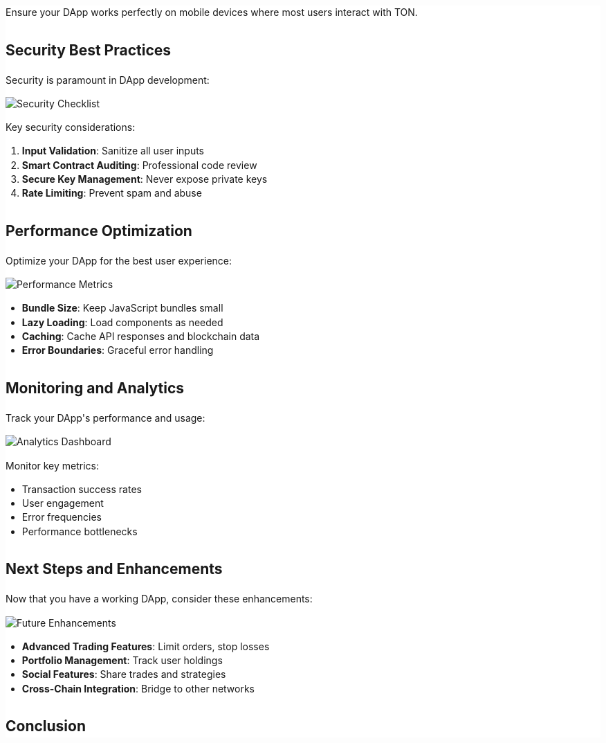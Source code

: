 Ensure your DApp works perfectly on mobile devices where most users interact with TON.

## Security Best Practices

Security is paramount in DApp development:

![Security Checklist](https://via.placeholder.com/750x500/E74C3C/FFFFFF?text=DApp+Security+Best+Practices)

Key security considerations:

1. **Input Validation**: Sanitize all user inputs
2. **Smart Contract Auditing**: Professional code review
3. **Secure Key Management**: Never expose private keys
4. **Rate Limiting**: Prevent spam and abuse

## Performance Optimization

Optimize your DApp for the best user experience:

![Performance Metrics](https://via.placeholder.com/700x400/3498DB/FFFFFF?text=DApp+Performance+Optimization+Results)

- **Bundle Size**: Keep JavaScript bundles small
- **Lazy Loading**: Load components as needed
- **Caching**: Cache API responses and blockchain data
- **Error Boundaries**: Graceful error handling

## Monitoring and Analytics

Track your DApp's performance and usage:

![Analytics Dashboard](https://via.placeholder.com/800x500/9B59B6/FFFFFF?text=DApp+Analytics+Dashboard)

Monitor key metrics:

- Transaction success rates
- User engagement
- Error frequencies
- Performance bottlenecks

## Next Steps and Enhancements

Now that you have a working DApp, consider these enhancements:

![Future Enhancements](https://via.placeholder.com/750x400/16A085/FFFFFF?text=DApp+Enhancement+Roadmap)

- **Advanced Trading Features**: Limit orders, stop losses
- **Portfolio Management**: Track user holdings
- **Social Features**: Share trades and strategies
- **Cross-Chain Integration**: Bridge to other networks

## Conclusion
